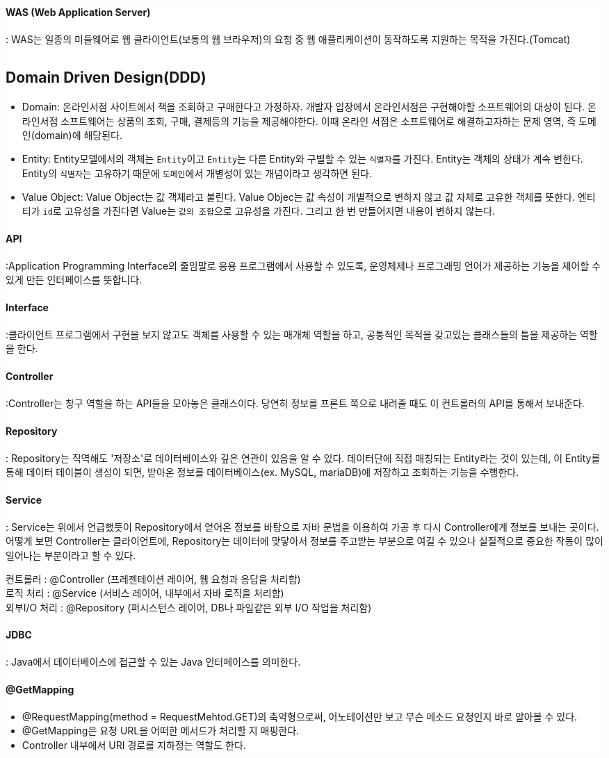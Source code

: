 #### WAS (Web Application Server)
: WAS는 일종의 미들웨어로 웹 클라이언트(보통의 웹 브라우저)의 요청 중 웹 애플리케이션이 동작하도록 지원하는 목적을 가진다.(Tomcat)

## Domain Driven Design(DDD)

- Domain: 온라인서점 사이트에서 책을 조회하고 구매한다고 가정하자. 개발자 입장에서 온라인서점은 구현해야할 소프트웨어의 대상이 된다. 온라인서점 소프트웨어는 상품의 조회, 구매, 결제등의 기능을 제공해야한다. 이때 온라인 서점은 소프트웨어로 해결하고자하는 문제 영역, 즉 도메인(domain)에 해당된다.

- Entity: Entity모델에서의 객체는 `Entity`이고
`Entity`는 다른 Entity와 구별할 수 있는 `식별자`를 가진다.
Entity는 객체의 상태가 계속 변한다.
Entity의 `식별자`는 고유하기 때문에 `도메인`에서 개별성이 있는 개념이라고 생각하면 된다.


- Value Object: Value Object는 값 객체라고 불린다.
Value Objec는 값 속성이 개별적으로 변하지 않고 값 자체로 고유한 객체를 뜻한다.
엔티티가 `id`로 고유성을 가진다면 Value는 `값의 조합`으로 고유성을 가진다.
그리고 한 번 만들어지면 내용이 변하지 않는다.

#### API
:Application Programming Interface의 줄임말로 응용 프로그램에서 사용할 수 있도록, 운영체제나 프로그래밍 언어가 제공하는 기능을 제어할 수 있게 만든 인터페이스를 뜻합니다.

#### Interface
:클라이언트 프로그램에서 구현을 보지 않고도 객체를 사용할 수 있는 매개체 역할을 하고, 공통적인 목적을 갖고있는 클래스들의 틀을 제공하는 역할을 한다. 
 
 #### Controller
 :Controller는 창구 역할을 하는 API들을 모아놓은 클래스이다.
당연히 정보를 프론트 쪽으로 내려줄 때도 이 컨트롤러의 API를 통해서 보내준다.


#### Repository
: Repository는 직역해도 '저장소'로 데이터베이스와 깊은 연관이 있음을 알 수 있다. 데이터단에 직접 매칭되는 Entity라는 것이 있는데, 이 Entity를 통해 데이터 테이블이 생성이 되면, 받아온 정보를 데이터베이스(ex. MySQL, mariaDB)에 저장하고 조회하는 기능을 수행한다.

#### Service
: Service는 위에서 언급했듯이 Repository에서 얻어온 정보를 바탕으로 자바 문법을 이용하여 가공 후 다시 Controller에게 정보를 보내는 곳이다.
어떻게 보면 Controller는 클라이언트에, Repository는 데이터에 맞닿아서 정보를 주고받는 부분으로 여길 수 있으나 실질적으로 중요한 작동이 많이 일어나는 부분이라고 할 수 있다.


컨트롤러 : @Controller (프레젠테이션 레이어, 웹 요청과 응답을 처리함) <br>
로직 처리 : @Service (서비스 레이어, 내부에서 자바 로직을 처리함) <br>
외부I/O 처리 : @Repository (퍼시스턴스 레이어, DB나 파일같은 외부 I/O 작업을 처리함)


#### JDBC
: Java에서 데이터베이스에 접근할 수 있는 Java 인터페이스를 의미한다.


#### @GetMapping
- @RequestMapping(method = RequestMehtod.GET)의 축약형으로써, 어노테이션만 보고 무슨 메소드 요청인지 바로 알아볼 수 있다.
- @GetMapping은 요청 URL을 어떠한 메서드가 처리할 지 매핑한다.
- Controller 내부에서 URI 경로를 지하정는 역할도 한다.
